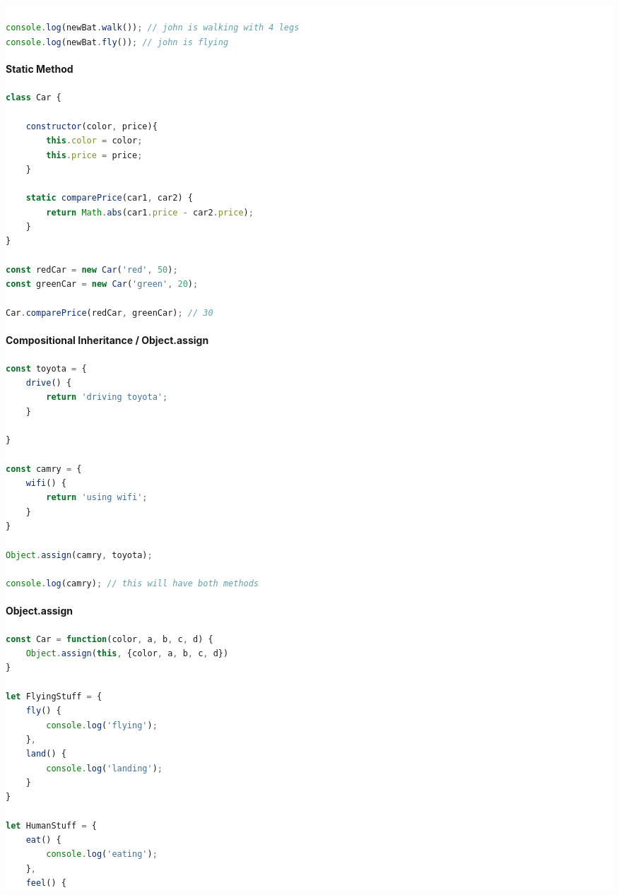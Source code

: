 ```javascript

console.log(newBat.walk()); // john is walking with 4 legs
console.log(newBat.fly()); // john is flying
```
#### Static Method
```javascript
class Car {

    constructor(color, price){
        this.color = color;
        this.price = price;
    }
    
    static comparePrice(car1, car2) {
        return Math.abs(car1.price - car2.price);
    }
}

const redCar = new Car('red', 50);
const greenCar = new Car('green', 20);

Car.comparePrice(redCar, greenCar); // 30
```

#### Compositional Inheritance / Object.assign
```javascript
const toyota = {
    drive() {
        return 'driving toyota';
    }
    
}

const camry = {
    wifi() {
        return 'using wifi';
    }
}

Object.assign(camry, toyota);

console.log(camry); // this will have both methods
```

#### Object.assign
```javascript
const Car = function(color, a, b, c, d) {
    Object.assign(this, {color, a, b, c, d})
}

let FlyingStuff = {
    fly() {
        console.log('flying');
    },
    land() {
        console.log('landing');
    }
}

let HumanStuff = {
    eat() {
        console.log('eating');
    },
    feel() {
```